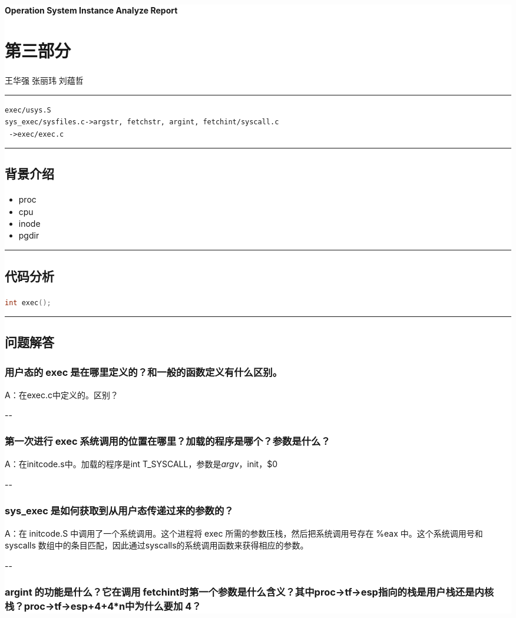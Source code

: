 ﻿#### Operation System Instance Analyze Report
# 第三部分

王华强 张丽玮 刘蕴哲

---

```
exec/usys.S
sys_exec/sysfiles.c->argstr, fetchstr, argint, fetchint/syscall.c
 ->exec/exec.c
```

---

## 背景介绍

* proc
* cpu
* inode
* pgdir

---

## 代码分析

```c
int exec();
```

---

## 问题解答

### 用户态的 exec 是在哪里定义的？和一般的函数定义有什么区别。

A：在exec.c中定义的。区别？

--

### 第一次进行 exec 系统调用的位置在哪里？加载的程序是哪个？参数是什么？
A：在initcode.s中。加载的程序是int T_SYSCALL，参数是$argv，$init，$0

--

### sys_exec 是如何获取到从用户态传递过来的参数的？

A：在 initcode.S 中调用了一个系统调用。这个进程将 exec 所需的参数压栈，然后把系统调用号存在 %eax 中。这个系统调用号和 syscalls 数组中的条目匹配，因此通过syscalls的系统调用函数来获得相应的参数。

--

### argint 的功能是什么？它在调用 fetchint时第一个参数是什么含义？其中proc->tf->esp指向的栈是用户栈还是内核栈？proc->tf->esp+4+4*n中为什么要加 4？
